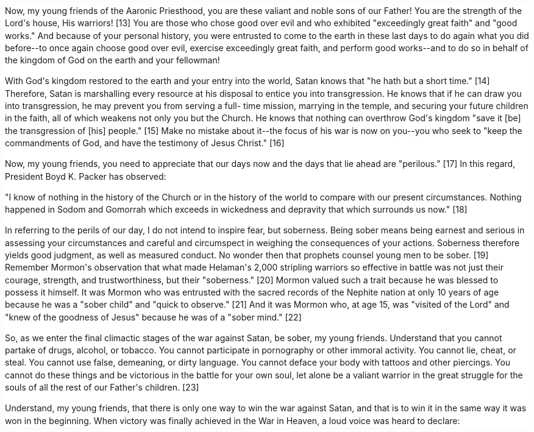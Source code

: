 Now, my young friends of the Aaronic Priesthood, you are these valiant and
noble sons of our Father! You are the strength of the Lord's house, His
warriors! [13]  You are those who chose good over evil and who exhibited
"exceedingly great faith" and "good works." And because of your personal
history, you were entrusted to come to the earth in these last days to do
again what you did before--to once again choose good over evil, exercise
exceedingly great faith, and perform good works--and to do so in behalf of the
kingdom of God on the earth and your fellowman!

With God's kingdom restored to the earth and your entry into the world, Satan
knows that "he hath but a short time." [14]  Therefore, Satan is marshalling
every resource at his disposal to entice you into transgression. He knows that
if he can draw you into transgression, he may prevent you from serving a full-
time mission, marrying in the temple, and securing your future children in the
faith, all of which weakens not only you but the Church. He knows that nothing
can overthrow God's kingdom "save it [be] the transgression of [his] people."
[15]  Make no mistake about it--the focus of his war is now on you--you who
seek to "keep the commandments of God, and have the testimony of Jesus
Christ." [16]

Now, my young friends, you need to appreciate that our days now and the days
that lie ahead are "perilous." [17]  In this regard, President Boyd K. Packer
has observed:

"I know of nothing in the history of the Church or in the history of the world
to compare with our present circumstances. Nothing happened in Sodom and
Gomorrah which exceeds in wickedness and depravity that which surrounds us
now." [18]

In referring to the perils of our day, I do not intend to inspire fear, but
soberness. Being sober means being earnest and serious in assessing your
circumstances and careful and circumspect in weighing the consequences of your
actions. Soberness therefore yields good judgment, as well as measured
conduct. No wonder then that prophets counsel young men to be sober. [19]
Remember Mormon's observation that what made Helaman's 2,000 stripling
warriors so effective in battle was not just their courage, strength, and
trustworthiness, but their "soberness." [20]  Mormon valued such a trait
because he was blessed to possess it himself. It was Mormon who was entrusted
with the sacred records of the Nephite nation at only 10 years of age because
he was a "sober child" and "quick to observe." [21]  And it was Mormon who, at
age 15, was "visited of the Lord" and "knew of the goodness of Jesus" because
he was of a "sober mind." [22]

So, as we enter the final climactic stages of the war against Satan, be sober,
my young friends. Understand that you cannot partake of drugs, alcohol, or
tobacco. You cannot participate in pornography or other immoral activity. You
cannot lie, cheat, or steal. You cannot use false, demeaning, or dirty
language. You cannot deface your body with tattoos and other piercings. You
cannot do these things and be victorious in the battle for your own soul, let
alone be a valiant warrior in the great struggle for the souls of all the rest
of our Father's children. [23]

Understand, my young friends, that there is only one way to win the war
against Satan, and that is to win it in the same way it was won in the
beginning. When victory was finally achieved in the War in Heaven, a loud
voice was heard to declare:
